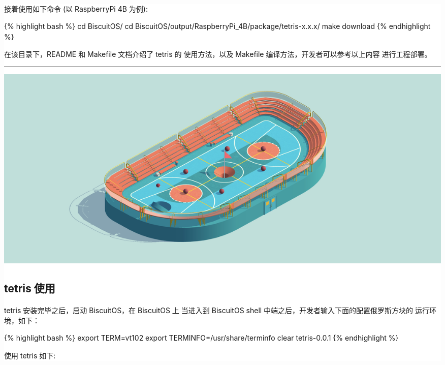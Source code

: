 接着使用如下命令 (以 RaspberryPi 4B 为例):

{% highlight bash %}
cd BiscuitOS/
cd BiscuitOS/output/RaspberryPi_4B/package/tetris-x.x.x/
make download
{% endhighlight %}

在该目录下，README 和 Makefile 文档介绍了 tetris 的
使用方法，以及 Makefile 编译方法，开发者可以参考以上内容
进行工程部署。

------------------------------------------

<span id="D00"></span>

![](/assets/PDB/BiscuitOS/kernel/IND00000D.jpg)

## tetris 使用

tetris 安装完毕之后，启动 BiscuitOS，在 BiscuitOS 上
当进入到 BiscuitOS shell 中端之后，开发者输入下面的配置俄罗斯方块的
运行环境，如下：

{% highlight bash %}
export TERM=vt102
export TERMINFO=/usr/share/terminfo
clear
tetris-0.0.1
{% endhighlight %}

使用 tetris 如下:
